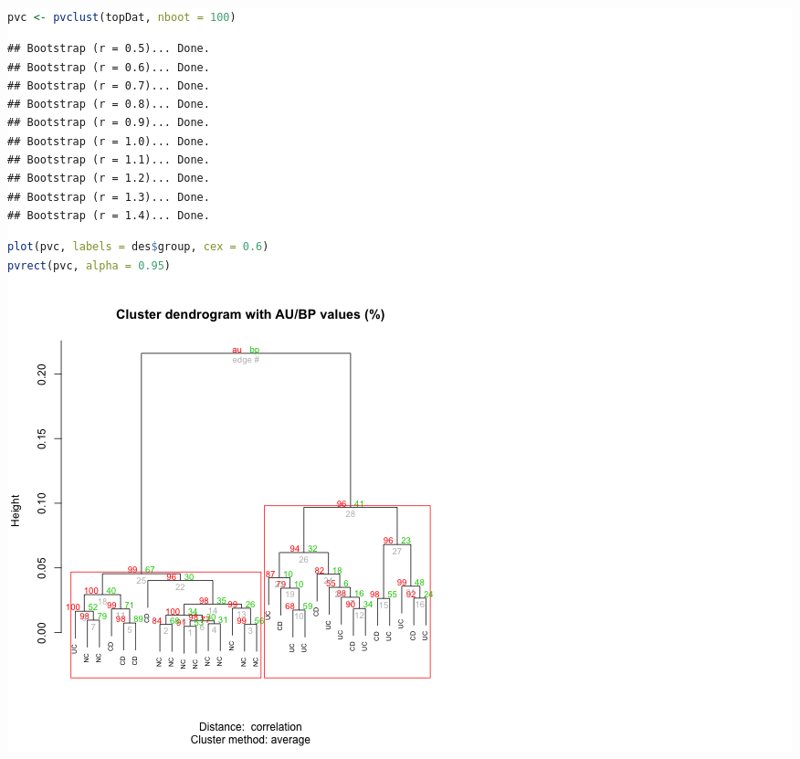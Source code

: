
```r
pvc <- pvclust(topDat, nboot = 100)
```

```
## Bootstrap (r = 0.5)... Done.
## Bootstrap (r = 0.6)... Done.
## Bootstrap (r = 0.7)... Done.
## Bootstrap (r = 0.8)... Done.
## Bootstrap (r = 0.9)... Done.
## Bootstrap (r = 1.0)... Done.
## Bootstrap (r = 1.1)... Done.
## Bootstrap (r = 1.2)... Done.
## Bootstrap (r = 1.3)... Done.
## Bootstrap (r = 1.4)... Done.
```


```r
plot(pvc, labels = des$group, cex = 0.6)
pvrect(pvc, alpha = 0.95)
```

![plot of chunk unnamed-chunk-37](figure/unnamed-chunk-37.png) 


